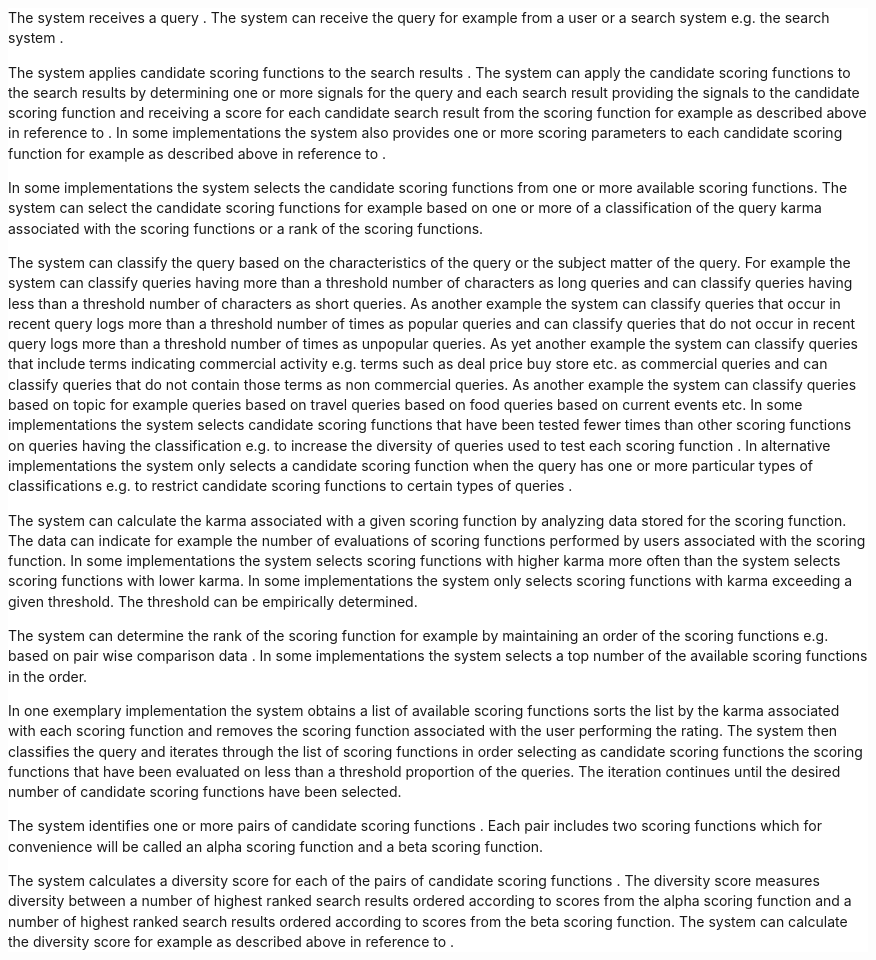 The system receives a query . The system can receive the query for example from a user or a search system e.g. the search system .

The system applies candidate scoring functions to the search results . The system can apply the candidate scoring functions to the search results by determining one or more signals for the query and each search result providing the signals to the candidate scoring function and receiving a score for each candidate search result from the scoring function for example as described above in reference to . In some implementations the system also provides one or more scoring parameters to each candidate scoring function for example as described above in reference to .

In some implementations the system selects the candidate scoring functions from one or more available scoring functions. The system can select the candidate scoring functions for example based on one or more of a classification of the query karma associated with the scoring functions or a rank of the scoring functions.

The system can classify the query based on the characteristics of the query or the subject matter of the query. For example the system can classify queries having more than a threshold number of characters as long queries and can classify queries having less than a threshold number of characters as short queries. As another example the system can classify queries that occur in recent query logs more than a threshold number of times as popular queries and can classify queries that do not occur in recent query logs more than a threshold number of times as unpopular queries. As yet another example the system can classify queries that include terms indicating commercial activity e.g. terms such as deal price buy store etc. as commercial queries and can classify queries that do not contain those terms as non commercial queries. As another example the system can classify queries based on topic for example queries based on travel queries based on food queries based on current events etc. In some implementations the system selects candidate scoring functions that have been tested fewer times than other scoring functions on queries having the classification e.g. to increase the diversity of queries used to test each scoring function . In alternative implementations the system only selects a candidate scoring function when the query has one or more particular types of classifications e.g. to restrict candidate scoring functions to certain types of queries .

The system can calculate the karma associated with a given scoring function by analyzing data stored for the scoring function. The data can indicate for example the number of evaluations of scoring functions performed by users associated with the scoring function. In some implementations the system selects scoring functions with higher karma more often than the system selects scoring functions with lower karma. In some implementations the system only selects scoring functions with karma exceeding a given threshold. The threshold can be empirically determined.

The system can determine the rank of the scoring function for example by maintaining an order of the scoring functions e.g. based on pair wise comparison data . In some implementations the system selects a top number of the available scoring functions in the order.

In one exemplary implementation the system obtains a list of available scoring functions sorts the list by the karma associated with each scoring function and removes the scoring function associated with the user performing the rating. The system then classifies the query and iterates through the list of scoring functions in order selecting as candidate scoring functions the scoring functions that have been evaluated on less than a threshold proportion of the queries. The iteration continues until the desired number of candidate scoring functions have been selected.

The system identifies one or more pairs of candidate scoring functions . Each pair includes two scoring functions which for convenience will be called an alpha scoring function and a beta scoring function.

The system calculates a diversity score for each of the pairs of candidate scoring functions . The diversity score measures diversity between a number of highest ranked search results ordered according to scores from the alpha scoring function and a number of highest ranked search results ordered according to scores from the beta scoring function. The system can calculate the diversity score for example as described above in reference to .
